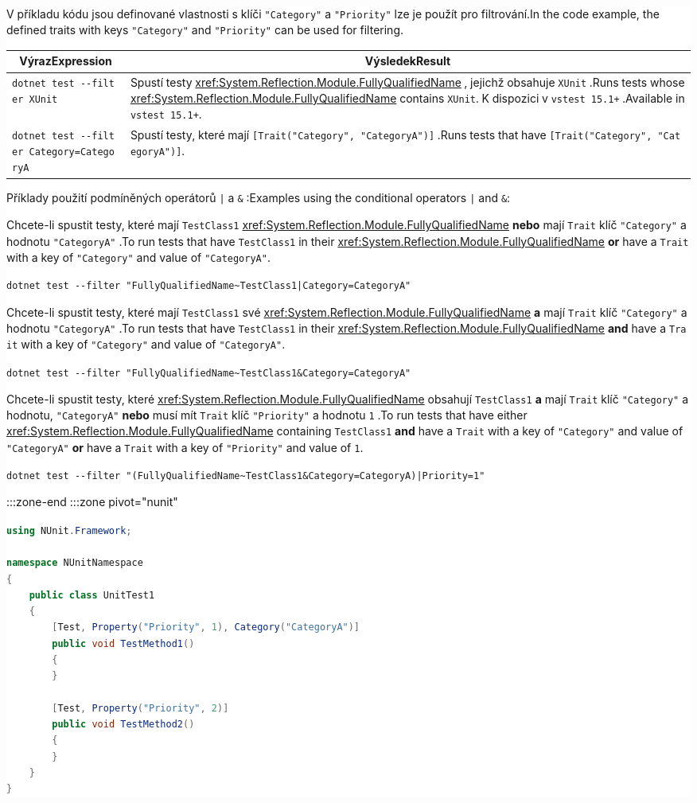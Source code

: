 <span data-ttu-id="6ea93-133">V příkladu kódu jsou definované vlastnosti s klíči `"Category"` a `"Priority"` lze je použít pro filtrování.</span><span class="sxs-lookup"><span data-stu-id="6ea93-133">In the code example, the defined traits with keys `"Category"` and `"Priority"` can be used for filtering.</span></span>

| <span data-ttu-id="6ea93-134">Výraz</span><span class="sxs-lookup"><span data-stu-id="6ea93-134">Expression</span></span> | <span data-ttu-id="6ea93-135">Výsledek</span><span class="sxs-lookup"><span data-stu-id="6ea93-135">Result</span></span> |
|--|--|
| `dotnet test --filter XUnit` | <span data-ttu-id="6ea93-136">Spustí testy <xref:System.Reflection.Module.FullyQualifiedName> , jejichž obsahuje `XUnit` .</span><span class="sxs-lookup"><span data-stu-id="6ea93-136">Runs tests whose <xref:System.Reflection.Module.FullyQualifiedName> contains `XUnit`.</span></span>  <span data-ttu-id="6ea93-137">K dispozici v `vstest 15.1+` .</span><span class="sxs-lookup"><span data-stu-id="6ea93-137">Available in `vstest 15.1+`.</span></span> |
| `dotnet test --filter Category=CategoryA` | <span data-ttu-id="6ea93-138">Spustí testy, které mají `[Trait("Category", "CategoryA")]` .</span><span class="sxs-lookup"><span data-stu-id="6ea93-138">Runs tests that have `[Trait("Category", "CategoryA")]`.</span></span> |

<span data-ttu-id="6ea93-139">Příklady použití podmíněných operátorů `|` a `&` :</span><span class="sxs-lookup"><span data-stu-id="6ea93-139">Examples using the conditional operators `|` and `&`:</span></span>

<span data-ttu-id="6ea93-140">Chcete-li spustit testy, které mají `TestClass1` <xref:System.Reflection.Module.FullyQualifiedName> **nebo** mají `Trait` klíč `"Category"` a hodnotu `"CategoryA"` .</span><span class="sxs-lookup"><span data-stu-id="6ea93-140">To run tests that have `TestClass1` in their <xref:System.Reflection.Module.FullyQualifiedName> **or** have a `Trait` with a key of `"Category"` and value of `"CategoryA"`.</span></span>

```dotnetcli
dotnet test --filter "FullyQualifiedName~TestClass1|Category=CategoryA"
```

<span data-ttu-id="6ea93-141">Chcete-li spustit testy, které mají `TestClass1` své <xref:System.Reflection.Module.FullyQualifiedName> **a** mají `Trait` klíč `"Category"` a hodnotu `"CategoryA"` .</span><span class="sxs-lookup"><span data-stu-id="6ea93-141">To run tests that have `TestClass1` in their <xref:System.Reflection.Module.FullyQualifiedName> **and** have a `Trait` with a key of `"Category"` and value of `"CategoryA"`.</span></span>

```dotnetcli
dotnet test --filter "FullyQualifiedName~TestClass1&Category=CategoryA"
```

<span data-ttu-id="6ea93-142">Chcete-li spustit testy, které <xref:System.Reflection.Module.FullyQualifiedName> obsahují `TestClass1` **a** mají `Trait` klíč `"Category"` a hodnotu, `"CategoryA"` **nebo** musí mít `Trait` klíč `"Priority"` a hodnotu `1` .</span><span class="sxs-lookup"><span data-stu-id="6ea93-142">To run tests that have either <xref:System.Reflection.Module.FullyQualifiedName> containing `TestClass1` **and** have a `Trait` with a key of `"Category"` and value of `"CategoryA"` **or** have a `Trait` with a key of `"Priority"` and value of `1`.</span></span>

```dotnetcli
dotnet test --filter "(FullyQualifiedName~TestClass1&Category=CategoryA)|Priority=1"
```

:::zone-end
:::zone pivot="nunit"

```csharp
using NUnit.Framework;

namespace NUnitNamespace
{
    public class UnitTest1
    {
        [Test, Property("Priority", 1), Category("CategoryA")]
        public void TestMethod1()
        {
        }

        [Test, Property("Priority", 2)]
        public void TestMethod2()
        {
        }
    }
}
```
